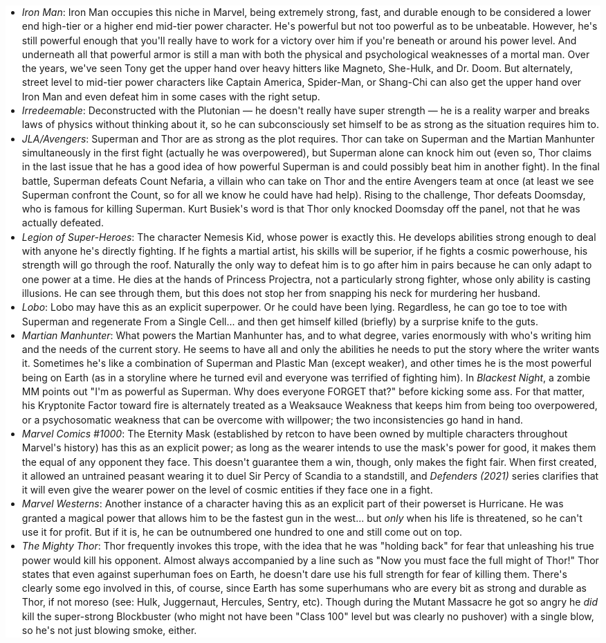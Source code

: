 -   _Iron Man_: Iron Man occupies this niche in Marvel, being extremely strong, fast, and durable enough to be considered a lower end high-tier or a higher end mid-tier power character. He's powerful but not too powerful as to be unbeatable. However, he's still powerful enough that you'll really have to work for a victory over him if you're beneath or around his power level. And underneath all that powerful armor is still a man with both the physical and psychological weaknesses of a mortal man. Over the years, we've seen Tony get the upper hand over heavy hitters like Magneto, She-Hulk, and Dr. Doom. But alternately, street level to mid-tier power characters like Captain America, Spider-Man, or Shang-Chi can also get the upper hand over Iron Man and even defeat him in some cases with the right setup.
-   _Irredeemable_: Deconstructed with the Plutonian — he doesn't really have super strength — he is a reality warper and breaks laws of physics without thinking about it, so he can subconsciously set himself to be as strong as the situation requires him to.
-   _JLA/Avengers_: Superman and Thor are as strong as the plot requires. Thor can take on Superman and the Martian Manhunter simultaneously in the first fight (actually he was overpowered), but Superman alone can knock him out (even so, Thor claims in the last issue that he has a good idea of how powerful Superman is and could possibly beat him in another fight). In the final battle, Superman defeats Count Nefaria, a villain who can take on Thor and the entire Avengers team at once (at least we see Superman confront the Count, so for all we know he could have had help). Rising to the challenge, Thor defeats Doomsday, who is famous for killing Superman. Kurt Busiek's word is that Thor only knocked Doomsday off the panel, not that he was actually defeated.
-   _Legion of Super-Heroes_: The character Nemesis Kid, whose power is exactly this. He develops abilities strong enough to deal with anyone he's directly fighting. If he fights a martial artist, his skills will be superior, if he fights a cosmic powerhouse, his strength will go through the roof. Naturally the only way to defeat him is to go after him in pairs because he can only adapt to one power at a time. He dies at the hands of Princess Projectra, not a particularly strong fighter, whose only ability is casting illusions. He can see through them, but this does not stop her from snapping his neck for murdering her husband.
-   _Lobo_: Lobo may have this as an explicit superpower. Or he could have been lying. Regardless, he can go toe to toe with Superman and regenerate From a Single Cell... and then get himself killed (briefly) by a surprise knife to the guts.
-   _Martian Manhunter_: What powers the Martian Manhunter has, and to what degree, varies enormously with who's writing him and the needs of the current story. He seems to have all and only the abilities he needs to put the story where the writer wants it. Sometimes he's like a combination of Superman and Plastic Man (except weaker), and other times he is the most powerful being on Earth (as in a storyline where he turned evil and everyone was terrified of fighting him). In _Blackest Night_, a zombie MM points out "I'm as powerful as Superman. Why does everyone FORGET that?" before kicking some ass. For that matter, his Kryptonite Factor toward fire is alternately treated as a Weaksauce Weakness that keeps him from being too overpowered, or a psychosomatic weakness that can be overcome with willpower; the two inconsistencies go hand in hand.
-   _Marvel Comics #1000_: The Eternity Mask (established by retcon to have been owned by multiple characters throughout Marvel's history) has this as an explicit power; as long as the wearer intends to use the mask's power for good, it makes them the equal of any opponent they face. This doesn't guarantee them a win, though, only makes the fight fair. When first created, it allowed an untrained peasant wearing it to duel Sir Percy of Scandia to a standstill, and _Defenders (2021)_ series clarifies that it will even give the wearer power on the level of cosmic entities if they face one in a fight.
-   _Marvel Westerns_: Another instance of a character having this as an explicit part of their powerset is Hurricane. He was granted a magical power that allows him to be the fastest gun in the west... but _only_ when his life is threatened, so he can't use it for profit. But if it is, he can be outnumbered one hundred to one and still come out on top.
-   _The Mighty Thor_: Thor frequently invokes this trope, with the idea that he was "holding back" for fear that unleashing his true power would kill his opponent. Almost always accompanied by a line such as "Now you must face the full might of Thor!" Thor states that even against superhuman foes on Earth, he doesn't dare use his full strength for fear of killing them. There's clearly some ego involved in this, of course, since Earth has some superhumans who are every bit as strong and durable as Thor, if not moreso (see: Hulk, Juggernaut, Hercules, Sentry, etc). Though during the Mutant Massacre he got so angry he _did_ kill the super-strong Blockbuster (who might not have been "Class 100" level but was clearly no pushover) with a single blow, so he's not just blowing smoke, either.